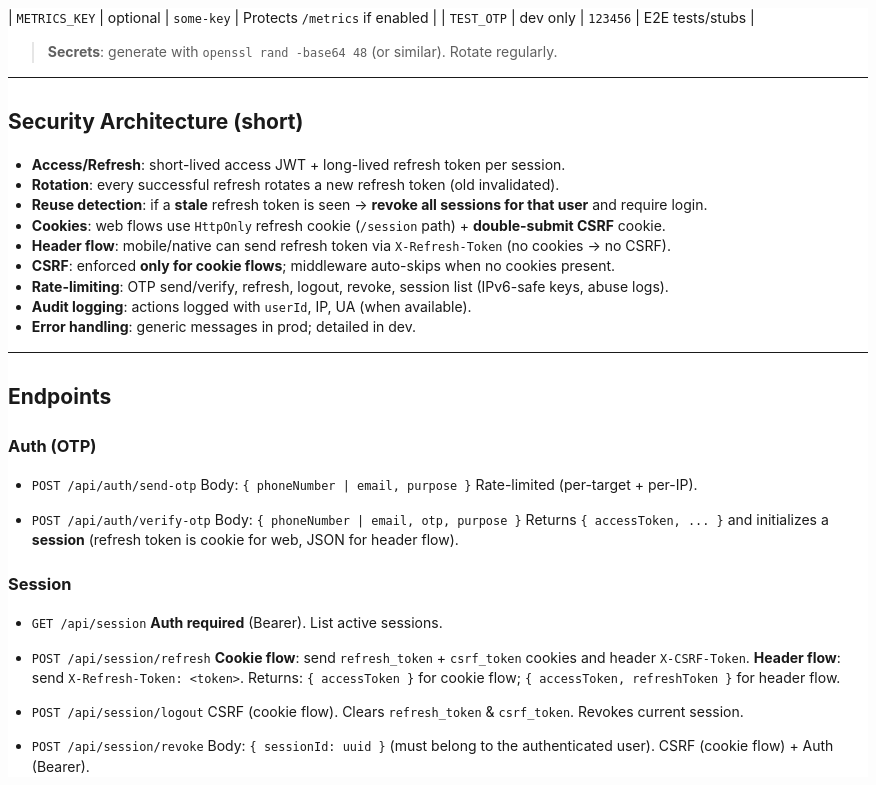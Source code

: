 | `METRICS_KEY`         | optional | `some-key`                                      | Protects `/metrics` if enabled |
| `TEST_OTP`            | dev only | `123456`                                        | E2E tests/stubs                |

> **Secrets**: generate with `openssl rand -base64 48` (or similar). Rotate regularly.

---

## Security Architecture (short)

* **Access/Refresh**: short-lived access JWT + long-lived refresh token per session.
* **Rotation**: every successful refresh rotates a new refresh token (old invalidated).
* **Reuse detection**: if a **stale** refresh token is seen → **revoke all sessions for that user** and require login.
* **Cookies**: web flows use `HttpOnly` refresh cookie (`/session` path) + **double-submit CSRF** cookie.
* **Header flow**: mobile/native can send refresh token via `X-Refresh-Token` (no cookies → no CSRF).
* **CSRF**: enforced **only for cookie flows**; middleware auto-skips when no cookies present.
* **Rate-limiting**: OTP send/verify, refresh, logout, revoke, session list (IPv6-safe keys, abuse logs).
* **Audit logging**: actions logged with `userId`, IP, UA (when available).
* **Error handling**: generic messages in prod; detailed in dev.

---

## Endpoints

### Auth (OTP)

* `POST /api/auth/send-otp`
  Body: `{ phoneNumber | email, purpose }`
  Rate-limited (per-target + per-IP).

* `POST /api/auth/verify-otp`
  Body: `{ phoneNumber | email, otp, purpose }`
  Returns `{ accessToken, ... }` and initializes a **session** (refresh token is cookie for web, JSON for header flow).

### Session

* `GET /api/session`
  **Auth required** (Bearer). List active sessions.

* `POST /api/session/refresh`
  **Cookie flow**: send `refresh_token` + `csrf_token` cookies and header `X-CSRF-Token`.
  **Header flow**: send `X-Refresh-Token: <token>`.
  Returns: `{ accessToken }` for cookie flow; `{ accessToken, refreshToken }` for header flow.

* `POST /api/session/logout`
  CSRF (cookie flow). Clears `refresh_token` & `csrf_token`. Revokes current session.

* `POST /api/session/revoke`
  Body: `{ sessionId: uuid }` (must belong to the authenticated user).
  CSRF (cookie flow) + Auth (Bearer).
